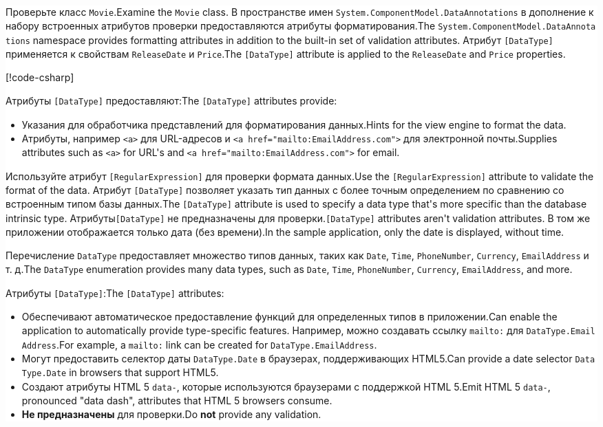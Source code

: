 <span data-ttu-id="4ca9c-184">Проверьте класс `Movie`.</span><span class="sxs-lookup"><span data-stu-id="4ca9c-184">Examine the `Movie` class.</span></span> <span data-ttu-id="4ca9c-185">В пространстве имен `System.ComponentModel.DataAnnotations` в дополнение к набору встроенных атрибутов проверки предоставляются атрибуты форматирования.</span><span class="sxs-lookup"><span data-stu-id="4ca9c-185">The `System.ComponentModel.DataAnnotations` namespace provides formatting attributes in addition to the built-in set of validation attributes.</span></span> <span data-ttu-id="4ca9c-186">Атрибут `[DataType]` применяется к свойствам `ReleaseDate` и `Price`.</span><span class="sxs-lookup"><span data-stu-id="4ca9c-186">The `[DataType]` attribute is applied to the `ReleaseDate` and `Price` properties.</span></span>

[!code-csharp[](razor-pages-start/sample/RazorPagesMovie/Models/MovieDateRatingDA.cs?highlight=2,6&name=snippet2)]

<span data-ttu-id="4ca9c-187">Атрибуты `[DataType]` предоставляют:</span><span class="sxs-lookup"><span data-stu-id="4ca9c-187">The `[DataType]` attributes provide:</span></span>

* <span data-ttu-id="4ca9c-188">Указания для обработчика представлений для форматирования данных.</span><span class="sxs-lookup"><span data-stu-id="4ca9c-188">Hints for the view engine to format the data.</span></span>
* <span data-ttu-id="4ca9c-189">Атрибуты, например `<a>` для URL-адресов и `<a href="mailto:EmailAddress.com">` для электронной почты.</span><span class="sxs-lookup"><span data-stu-id="4ca9c-189">Supplies attributes such as `<a>` for URL's and `<a href="mailto:EmailAddress.com">` for email.</span></span>

<span data-ttu-id="4ca9c-190">Используйте атрибут `[RegularExpression]` для проверки формата данных.</span><span class="sxs-lookup"><span data-stu-id="4ca9c-190">Use the `[RegularExpression]` attribute to validate the format of the data.</span></span> <span data-ttu-id="4ca9c-191">Атрибут `[DataType]` позволяет указать тип данных с более точным определением по сравнению со встроенным типом базы данных.</span><span class="sxs-lookup"><span data-stu-id="4ca9c-191">The `[DataType]` attribute is used to specify a data type that's more specific than the database intrinsic type.</span></span> <span data-ttu-id="4ca9c-192">Атрибуты`[DataType]` не предназначены для проверки.</span><span class="sxs-lookup"><span data-stu-id="4ca9c-192">`[DataType]` attributes aren't validation attributes.</span></span> <span data-ttu-id="4ca9c-193">В том же приложении отображается только дата (без времени).</span><span class="sxs-lookup"><span data-stu-id="4ca9c-193">In the sample application, only the date is displayed, without time.</span></span>

<span data-ttu-id="4ca9c-194">Перечисление `DataType` предоставляет множество типов данных, таких как `Date`, `Time`, `PhoneNumber`, `Currency`, `EmailAddress` и т. д.</span><span class="sxs-lookup"><span data-stu-id="4ca9c-194">The `DataType` enumeration provides many data types, such as `Date`, `Time`, `PhoneNumber`, `Currency`, `EmailAddress`, and more.</span></span> 

<span data-ttu-id="4ca9c-195">Атрибуты `[DataType]`:</span><span class="sxs-lookup"><span data-stu-id="4ca9c-195">The `[DataType]` attributes:</span></span>

* <span data-ttu-id="4ca9c-196">Обеспечивают автоматическое предоставление функций для определенных типов в приложении.</span><span class="sxs-lookup"><span data-stu-id="4ca9c-196">Can enable the application to automatically provide type-specific features.</span></span> <span data-ttu-id="4ca9c-197">Например, можно создавать ссылку `mailto:` для `DataType.EmailAddress`.</span><span class="sxs-lookup"><span data-stu-id="4ca9c-197">For example, a `mailto:` link can be created for `DataType.EmailAddress`.</span></span>
* <span data-ttu-id="4ca9c-198">Могут предоставить селектор даты `DataType.Date` в браузерах, поддерживающих HTML5.</span><span class="sxs-lookup"><span data-stu-id="4ca9c-198">Can provide a date selector `DataType.Date` in browsers that support HTML5.</span></span>
* <span data-ttu-id="4ca9c-199">Создают атрибуты HTML 5 `data-`, которые используются браузерами с поддержкой HTML 5.</span><span class="sxs-lookup"><span data-stu-id="4ca9c-199">Emit HTML 5 `data-`, pronounced "data dash", attributes that HTML 5 browsers consume.</span></span>
* <span data-ttu-id="4ca9c-200">**Не предназначены** для проверки.</span><span class="sxs-lookup"><span data-stu-id="4ca9c-200">Do **not** provide any validation.</span></span>
